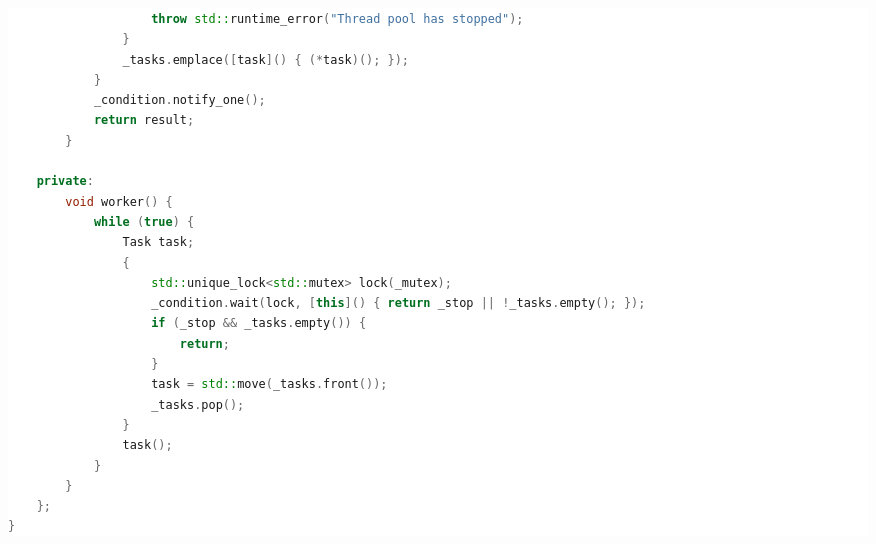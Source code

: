 ```C++
                    throw std::runtime_error("Thread pool has stopped");
                }
                _tasks.emplace([task]() { (*task)(); });
            }
            _condition.notify_one();
            return result;
        }

    private:
        void worker() {
            while (true) {
                Task task;
                {
                    std::unique_lock<std::mutex> lock(_mutex);
                    _condition.wait(lock, [this]() { return _stop || !_tasks.empty(); });
                    if (_stop && _tasks.empty()) {
                        return;
                    }
                    task = std::move(_tasks.front());
                    _tasks.pop();
                }
                task();
            }
        }
    };
}
```

